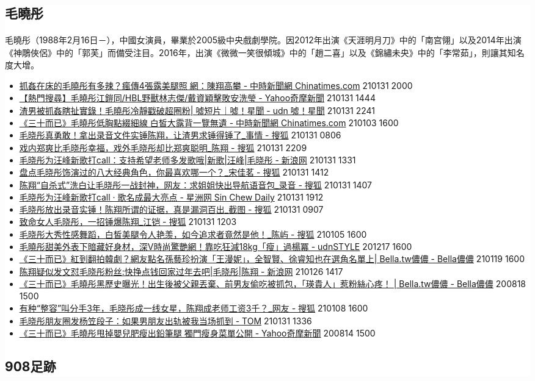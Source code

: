 ## 毛曉彤

毛曉彤（1988年2月16日－），中國女演員，畢業於2005級中央戲劇學院。因2012年出演《天涯明月刀》中的「南宫翎」以及2014年出演《神鵰俠侶》中的「郭芙」而備受注目。2016年，出演《微微一笑很傾城》中的「趙二喜」以及《錦繡未央》中的「李常茹」，則讓其知名度大增。
- [抓姦在床的毛曉彤有多辣？瘋傳4張露美腿照 網：陳翔高攀 - 中時新聞網 Chinatimes.com](https://www.chinatimes.com/realtimenews/20210131001656-260404 "抓姦在床的毛曉彤有多辣？瘋傳4張露美腿照 網：陳翔高攀 - 中時新聞網 Chinatimes.com") 210131 2000
- [【熱門搜尋】毛曉彤江鎧同/HBL野獸林志傑/戴資穎擊敗安洗瑩 - Yahoo奇摩新聞](https://tw.news.yahoo.com/%E7%86%B1%E9%96%80%E6%90%9C%E5%B0%8B%E6%AF%9B%E6%9B%89%E5%BD%A4%E6%B1%9F%E9%8E%A7%E5%90%8Chbl%E9%87%8E%E7%8D%B8%E6%9E%97%E5%BF%97%E5%82%91%E6%88%B4%E8%B3%87%E7%A9%8E%E6%93%8A%E6%95%97%E5%AE%89%E6%B4%97%E7%91%A9-064417800.html "【熱門搜尋】毛曉彤江鎧同/HBL野獸林志傑/戴資穎擊敗安洗瑩 - Yahoo奇摩新聞") 210131 1444
- [渣男被抓姦瞎扯實錄！毛曉彤冷靜戳破超圈粉| 噓短片｜噓！星聞 - udn 噓！星聞](https://stars.udn.com/video/play/1022/1198165 "渣男被抓姦瞎扯實錄！毛曉彤冷靜戳破超圈粉| 噓短片｜噓！星聞 - udn 噓！星聞") 210131 2241
- [《三十而已》毛曉彤低胸點綴細線 白皙大露背一覽無遺 - 中時新聞網 Chinatimes.com](https://www.chinatimes.com/fashion/20210103000018-263903 "《三十而已》毛曉彤低胸點綴細線 白皙大露背一覽無遺 - 中時新聞網 Chinatimes.com") 210103 1600
- [毛晓彤真勇敢！拿出录音文件实锤陈翔，让渣男求锤得锤了_事情 - 搜狐](http://www.sohu.com/a/447787290_519491 "毛晓彤真勇敢！拿出录音文件实锤陈翔，让渣男求锤得锤了_事情 - 搜狐") 210131 0806
- [戏内郑爽比毛晓彤幸福，戏外毛晓彤却比郑爽聪明_陈翔 - 搜狐](http://www.sohu.com/a/447903161_100109468 "戏内郑爽比毛晓彤幸福，戏外毛晓彤却比郑爽聪明_陈翔 - 搜狐") 210131 2209
- [毛晓彤为汪峰新歌打call：支持希望老师多发歌哦|新歌|汪峰|毛晓彤 - 新浪网](https://ent.sina.com.cn/s/m/2021-01-31/doc-ikftpnny3032626.shtml "毛晓彤为汪峰新歌打call：支持希望老师多发歌哦|新歌|汪峰|毛晓彤 - 新浪网") 210131 1331
- [盘点毛晓彤饰演过的八大经典角色，你最喜欢哪一个？_宋佳茗 - 搜狐](https://www.sohu.com/a/447832333_120695645 "盘点毛晓彤饰演过的八大经典角色，你最喜欢哪一个？_宋佳茗 - 搜狐") 210131 1412
- [陈翔“自杀式”洗白让毛晓彤一战封神，网友：求姐姐快出导航语音包_录音 - 搜狐](http://www.sohu.com/a/447831710_99942026 "陈翔“自杀式”洗白让毛晓彤一战封神，网友：求姐姐快出导航语音包_录音 - 搜狐") 210131 1407
- [毛晓彤为汪峰新歌打call · 歌名成最大亮点 - 星洲网 Sin Chew Daily](https://www.sinchew.com.my/pad/con/content_2420655.html "毛晓彤为汪峰新歌打call · 歌名成最大亮点 - 星洲网 Sin Chew Daily") 210131 1912
- [毛晓彤放出录音实锤！陈翔所谓的证据，真是漏洞百出_截图 - 搜狐](https://www.sohu.com/a/447794020_190410 "毛晓彤放出录音实锤！陈翔所谓的证据，真是漏洞百出_截图 - 搜狐") 210131 0907
- [致命女人毛晓彤，一招锤爆陈翔_江铠 - 搜狐](http://www.sohu.com/a/447816651_100156772 "致命女人毛晓彤，一招锤爆陈翔_江铠 - 搜狐") 210131 1203
- [毛晓彤大秀性感舞蹈，白皙美腿令人艳羡，如今追求者竟然是他！_陈屿 - 搜狐](http://www.sohu.com/a/442680973_100301735 "毛晓彤大秀性感舞蹈，白皙美腿令人艳羡，如今追求者竟然是他！_陈屿 - 搜狐") 210105 1600
- [毛曉彤甜美外表下暗藏好身材，深V時尚驚艷網！靠吃狂減18kg「瘦」過楊冪 - udnSTYLE](https://style.udn.com/style/story/8090/5099768 "毛曉彤甜美外表下暗藏好身材，深V時尚驚艷網！靠吃狂減18kg「瘦」過楊冪 - udnSTYLE") 201217 1600
- [《三十而已》紅到翻拍韓劇？網友點名孫藝珍扮演「王漫妮」，全智賢、徐睿知也在選角名單上| Bella.tw儂儂 - Bella儂儂](https://www.bella.tw/articles/movies&culture/27652 "《三十而已》紅到翻拍韓劇？網友點名孫藝珍扮演「王漫妮」，全智賢、徐睿知也在選角名單上| Bella.tw儂儂 - Bella儂儂") 210119 1600
- [陈翔疑似发文怼毛晓彤粉丝:快挣点钱回家过年去吧|毛晓彤|陈翔 - 新浪网](https://ent.sina.com.cn/s/m/2021-01-26/doc-ikftpnny1979929.shtml "陈翔疑似发文怼毛晓彤粉丝:快挣点钱回家过年去吧|毛晓彤|陈翔 - 新浪网") 210126 1417
- [《三十而已》毛曉彤黑歷史曝光！出生後被父親丟棄、前男友偷吃被抓包，「瑛貴人」惹粉絲心疼！ | Bella.tw儂儂 - Bella儂儂](https://www.bella.tw/articles/celebrities/25530 "《三十而已》毛曉彤黑歷史曝光！出生後被父親丟棄、前男友偷吃被抓包，「瑛貴人」惹粉絲心疼！ | Bella.tw儂儂 - Bella儂儂") 200818 1500
- [有种“整容”叫分手3年，毛晓彤成一线女星，陈翔成老师工资3千？_网友 - 搜狐](http://www.sohu.com/a/443215756_120443553 "有种“整容”叫分手3年，毛晓彤成一线女星，陈翔成老师工资3千？_网友 - 搜狐") 210108 1600
- [毛晓彤朋友圈发杨笠段子：如果男朋友出轨被我当场抓到 - TOM](http://ent.tom.com/202101/1255560951.html "毛晓彤朋友圈发杨笠段子：如果男朋友出轨被我当场抓到 - TOM") 210131 1336
- [《三十而已》毛曉彤甩掉嬰兒肥瘦出鉛筆腿 獨門瘦身菜單公開 - Yahoo奇摩新聞](https://tw.news.yahoo.com/%E4%B8%89%E5%8D%81%E8%80%8C%E5%B7%B2-%E6%AF%9B%E6%9B%89%E5%BD%A4%E7%94%A9%E6%8E%89%E5%AC%B0%E5%85%92%E8%82%A5%E7%98%A6%E5%87%BA%E9%89%9B%E7%AD%86%E8%85%BF-%E7%8D%A8%E9%96%80%E7%98%A6%E8%BA%AB%E8%8F%9C%E5%96%AE%E5%85%AC%E9%96%8B-173621349.html "《三十而已》毛曉彤甩掉嬰兒肥瘦出鉛筆腿 獨門瘦身菜單公開 - Yahoo奇摩新聞") 200814 1500

## 908足跡
